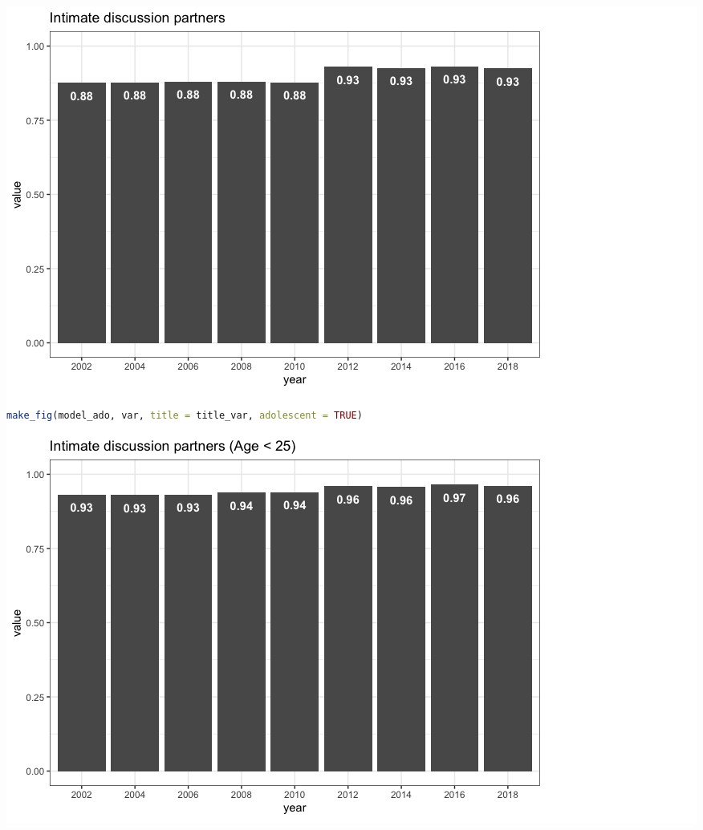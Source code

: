 ![](analyses_files/figure-gfm/unnamed-chunk-10-1.png)

``` r
make_fig(model_ado, var, title = title_var, adolescent = TRUE)
```

![](analyses_files/figure-gfm/unnamed-chunk-10-2.png)
